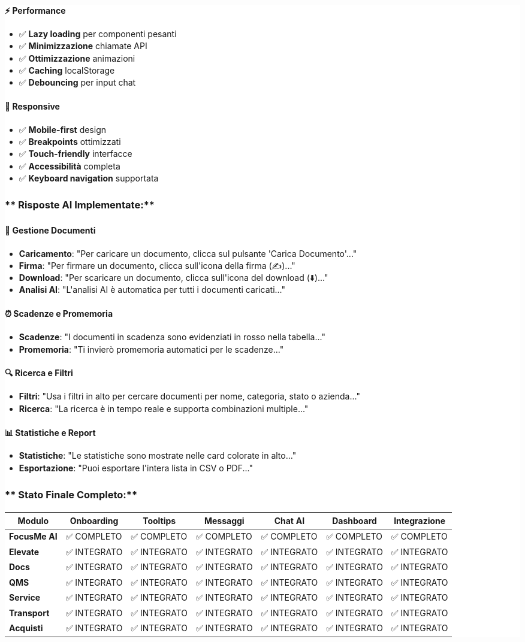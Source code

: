 ```css
```

#### **⚡ Performance**
- ✅ **Lazy loading** per componenti pesanti
- ✅ **Minimizzazione** chiamate API
- ✅ **Ottimizzazione** animazioni
- ✅ **Caching** localStorage
- ✅ **Debouncing** per input chat

#### **📱 Responsive**
- ✅ **Mobile-first** design
- ✅ **Breakpoints** ottimizzati
- ✅ **Touch-friendly** interfacce
- ✅ **Accessibilità** completa
- ✅ **Keyboard navigation** supportata

### ** Risposte AI Implementate:**

#### **📄 Gestione Documenti**
- **Caricamento**: "Per caricare un documento, clicca sul pulsante 'Carica Documento'..."
- **Firma**: "Per firmare un documento, clicca sull'icona della firma (✍️)..."
- **Download**: "Per scaricare un documento, clicca sull'icona del download (⬇️)..."
- **Analisi AI**: "L'analisi AI è automatica per tutti i documenti caricati..."

#### **⏰ Scadenze e Promemoria**
- **Scadenze**: "I documenti in scadenza sono evidenziati in rosso nella tabella..."
- **Promemoria**: "Ti invierò promemoria automatici per le scadenze..."

#### **🔍 Ricerca e Filtri**
- **Filtri**: "Usa i filtri in alto per cercare documenti per nome, categoria, stato o azienda..."
- **Ricerca**: "La ricerca è in tempo reale e supporta combinazioni multiple..."

#### **📊 Statistiche e Report**
- **Statistiche**: "Le statistiche sono mostrate nelle card colorate in alto..."
- **Esportazione**: "Puoi esportare l'intera lista in CSV o PDF..."

### ** Stato Finale Completo:**

| Modulo | Onboarding | Tooltips | Messaggi | Chat AI | Dashboard | Integrazione |
|--------|------------|----------|----------|---------|-----------|--------------|
| **FocusMe AI** | ✅ COMPLETO | ✅ COMPLETO | ✅ COMPLETO | ✅ COMPLETO | ✅ COMPLETO | ✅ COMPLETO |
| **Elevate** | ✅ INTEGRATO | ✅ INTEGRATO | ✅ INTEGRATO | ✅ INTEGRATO | ✅ INTEGRATO | ✅ INTEGRATO |
| **Docs** | ✅ INTEGRATO | ✅ INTEGRATO | ✅ INTEGRATO | ✅ INTEGRATO | ✅ INTEGRATO | ✅ INTEGRATO |
| **QMS** | ✅ INTEGRATO | ✅ INTEGRATO | ✅ INTEGRATO | ✅ INTEGRATO | ✅ INTEGRATO | ✅ INTEGRATO |
| **Service** | ✅ INTEGRATO | ✅ INTEGRATO | ✅ INTEGRATO | ✅ INTEGRATO | ✅ INTEGRATO | ✅ INTEGRATO |
| **Transport** | ✅ INTEGRATO | ✅ INTEGRATO | ✅ INTEGRATO | ✅ INTEGRATO | ✅ INTEGRATO | ✅ INTEGRATO |
| **Acquisti** | ✅ INTEGRATO | ✅ INTEGRATO | ✅ INTEGRATO | ✅ INTEGRATO | ✅ INTEGRATO | ✅ INTEGRATO |
